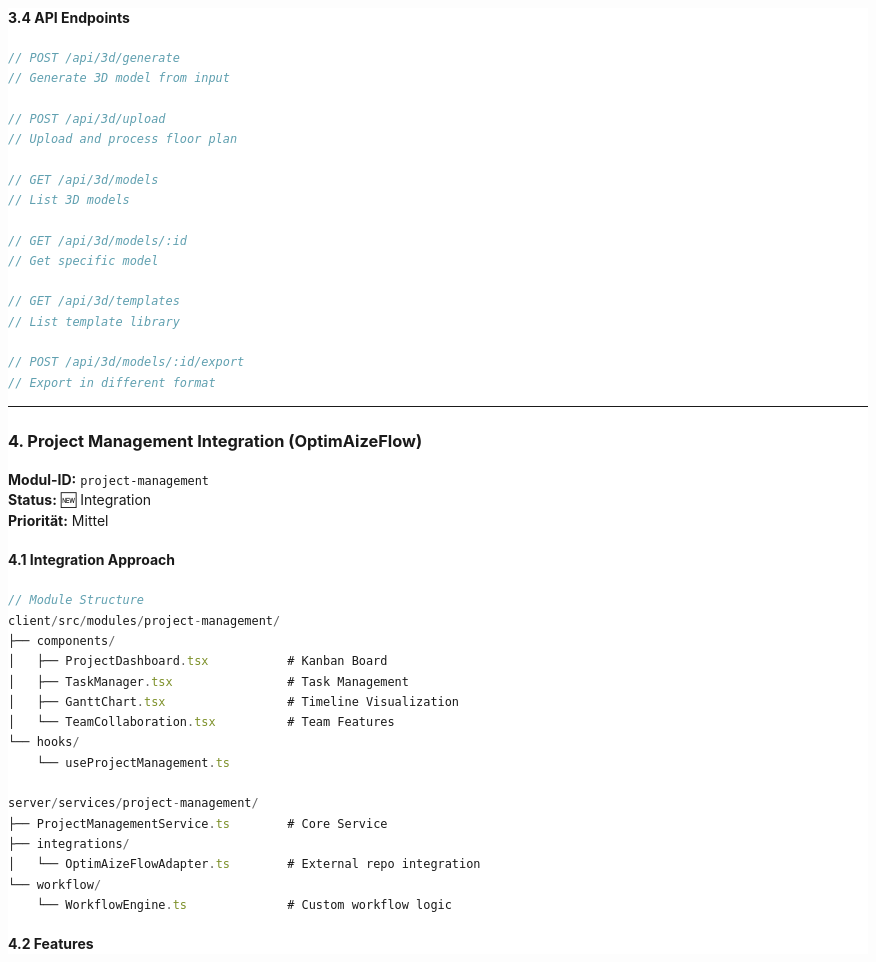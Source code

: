 #### 3.4 API Endpoints

```typescript
// POST /api/3d/generate
// Generate 3D model from input

// POST /api/3d/upload
// Upload and process floor plan

// GET /api/3d/models
// List 3D models

// GET /api/3d/models/:id
// Get specific model

// GET /api/3d/templates
// List template library

// POST /api/3d/models/:id/export
// Export in different format
```

---

### 4. Project Management Integration (OptimAizeFlow)

**Modul-ID:** `project-management`  
**Status:** 🆕 Integration  
**Priorität:** Mittel

#### 4.1 Integration Approach

```typescript
// Module Structure
client/src/modules/project-management/
├── components/
│   ├── ProjectDashboard.tsx           # Kanban Board
│   ├── TaskManager.tsx                # Task Management
│   ├── GanttChart.tsx                 # Timeline Visualization
│   └── TeamCollaboration.tsx          # Team Features
└── hooks/
    └── useProjectManagement.ts

server/services/project-management/
├── ProjectManagementService.ts        # Core Service
├── integrations/
│   └── OptimAizeFlowAdapter.ts        # External repo integration
└── workflow/
    └── WorkflowEngine.ts              # Custom workflow logic
```

#### 4.2 Features
